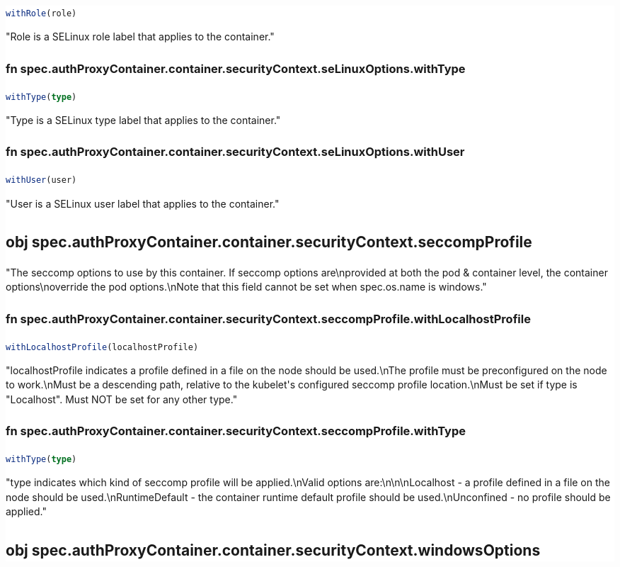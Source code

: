 ```ts
withRole(role)
```

"Role is a SELinux role label that applies to the container."

### fn spec.authProxyContainer.container.securityContext.seLinuxOptions.withType

```ts
withType(type)
```

"Type is a SELinux type label that applies to the container."

### fn spec.authProxyContainer.container.securityContext.seLinuxOptions.withUser

```ts
withUser(user)
```

"User is a SELinux user label that applies to the container."

## obj spec.authProxyContainer.container.securityContext.seccompProfile

"The seccomp options to use by this container. If seccomp options are\nprovided at both the pod & container level, the container options\noverride the pod options.\nNote that this field cannot be set when spec.os.name is windows."

### fn spec.authProxyContainer.container.securityContext.seccompProfile.withLocalhostProfile

```ts
withLocalhostProfile(localhostProfile)
```

"localhostProfile indicates a profile defined in a file on the node should be used.\nThe profile must be preconfigured on the node to work.\nMust be a descending path, relative to the kubelet's configured seccomp profile location.\nMust be set if type is \"Localhost\". Must NOT be set for any other type."

### fn spec.authProxyContainer.container.securityContext.seccompProfile.withType

```ts
withType(type)
```

"type indicates which kind of seccomp profile will be applied.\nValid options are:\n\n\nLocalhost - a profile defined in a file on the node should be used.\nRuntimeDefault - the container runtime default profile should be used.\nUnconfined - no profile should be applied."

## obj spec.authProxyContainer.container.securityContext.windowsOptions
